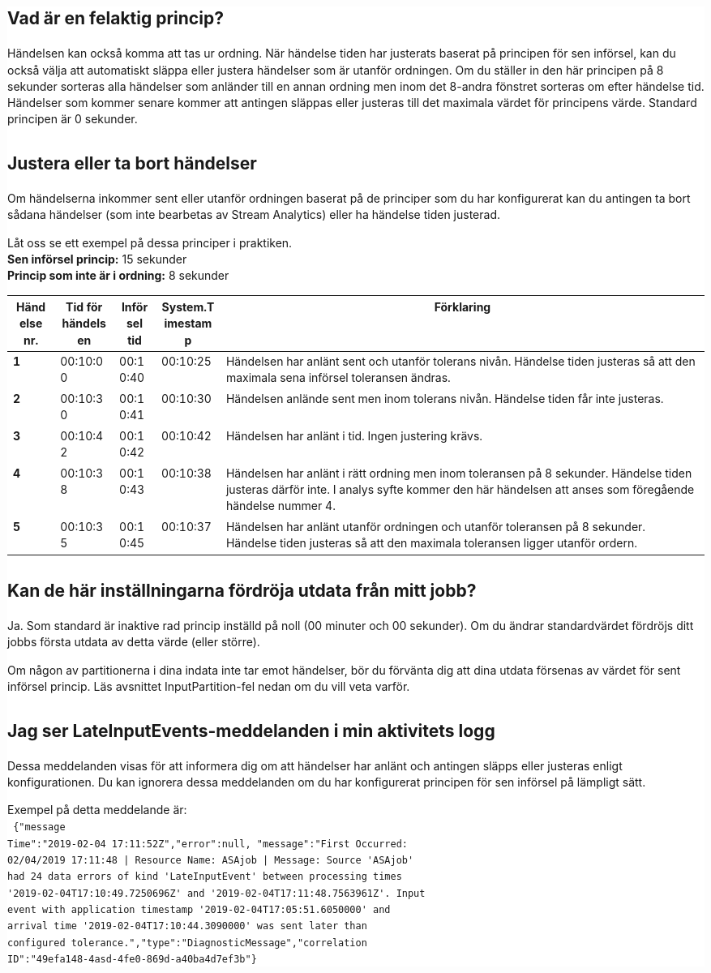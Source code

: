 ## <a name="what-is-out-of-order-policy"></a>Vad är en felaktig princip? 

Händelsen kan också komma att tas ur ordning. När händelse tiden har justerats baserat på principen för sen införsel, kan du också välja att automatiskt släppa eller justera händelser som är utanför ordningen. Om du ställer in den här principen på 8 sekunder sorteras alla händelser som anländer till en annan ordning men inom det 8-andra fönstret sorteras om efter händelse tid. Händelser som kommer senare kommer att antingen släppas eller justeras till det maximala värdet för principens värde. Standard principen är 0 sekunder. 

## <a name="adjust-or-drop-events"></a>Justera eller ta bort händelser

Om händelserna inkommer sent eller utanför ordningen baserat på de principer som du har konfigurerat kan du antingen ta bort sådana händelser (som inte bearbetas av Stream Analytics) eller ha händelse tiden justerad.

Låt oss se ett exempel på dessa principer i praktiken.
<br> **Sen införsel princip:** 15 sekunder
<br> **Princip som inte är i ordning:** 8 sekunder

| Händelse nr. | Tid för händelsen | Införsel tid | System.Timestamp | Förklaring |
| --- | --- | --- | --- | --- |
| **1** | 00:10:00  | 00:10:40  | 00:10:25  | Händelsen har anlänt sent och utanför tolerans nivån. Händelse tiden justeras så att den maximala sena införsel toleransen ändras.  |
| **2** | 00:10:30 | 00:10:41  | 00:10:30  | Händelsen anlände sent men inom tolerans nivån. Händelse tiden får inte justeras.  |
| **3** | 00:10:42 | 00:10:42 | 00:10:42 | Händelsen har anlänt i tid. Ingen justering krävs.  |
| **4** | 00:10:38  | 00:10:43  | 00:10:38 | Händelsen har anlänt i rätt ordning men inom toleransen på 8 sekunder. Händelse tiden justeras därför inte. I analys syfte kommer den här händelsen att anses som föregående händelse nummer 4.  |
| **5** | 00:10:35 | 00:10:45  | 00:10:37 | Händelsen har anlänt utanför ordningen och utanför toleransen på 8 sekunder. Händelse tiden justeras så att den maximala toleransen ligger utanför ordern. |

## <a name="can-these-settings-delay-output-of-my-job"></a>Kan de här inställningarna fördröja utdata från mitt jobb? 

Ja. Som standard är inaktive rad princip inställd på noll (00 minuter och 00 sekunder). Om du ändrar standardvärdet fördröjs ditt jobbs första utdata av detta värde (eller större). 

Om någon av partitionerna i dina indata inte tar emot händelser, bör du förvänta dig att dina utdata försenas av värdet för sent införsel princip. Läs avsnittet InputPartition-fel nedan om du vill veta varför. 

## <a name="i-see-lateinputevents-messages-in-my-activity-log"></a>Jag ser LateInputEvents-meddelanden i min aktivitets logg

Dessa meddelanden visas för att informera dig om att händelser har anlänt och antingen släpps eller justeras enligt konfigurationen. Du kan ignorera dessa meddelanden om du har konfigurerat principen för sen införsel på lämpligt sätt. 

Exempel på detta meddelande är: <br>
<code>
{"message Time":"2019-02-04 17:11:52Z","error":null,
"message":"First Occurred: 02/04/2019 17:11:48 | Resource Name: ASAjob | Message: Source 'ASAjob' had 24 data errors of kind 'LateInputEvent' between processing times '2019-02-04T17:10:49.7250696Z' and '2019-02-04T17:11:48.7563961Z'. Input event with application timestamp '2019-02-04T17:05:51.6050000' and arrival time '2019-02-04T17:10:44.3090000' was sent later than configured tolerance.","type":"DiagnosticMessage","correlation ID":"49efa148-4asd-4fe0-869d-a40ba4d7ef3b"} 
</code>
